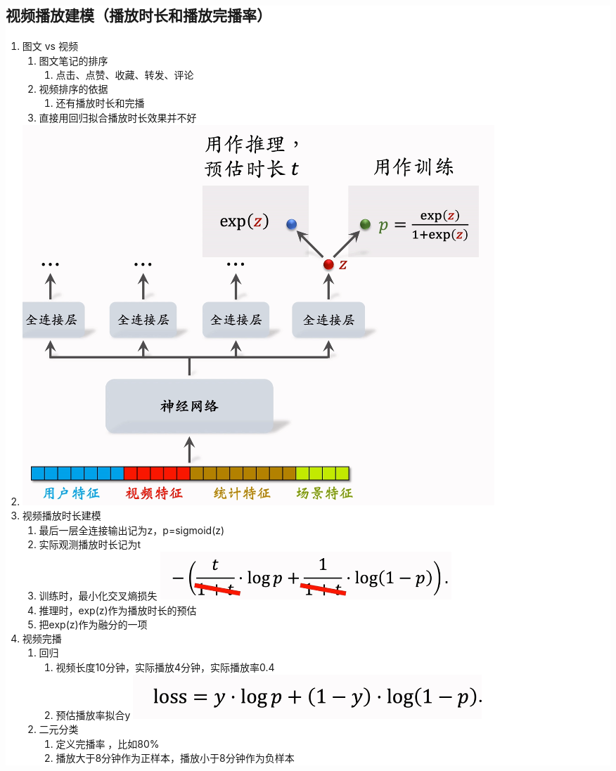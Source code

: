 ## 视频播放建模（播放时长和播放完播率）
1. 图文 vs 视频
   1. 图文笔记的排序
      1. 点击、点赞、收藏、转发、评论
   2. 视频排序的依据
      1. 还有播放时长和完播
   3. 直接用回归拟合播放时长效果并不好
2. ![alt text](image-132.png)
3. 视频播放时长建模
   1. 最后一层全连接输出记为z，p=sigmoid(z)
   2. 实际观测播放时长记为t
   3. 训练时，最小化交叉熵损失 ![alt text](image-133.png)
   4. 推理时，exp(z)作为播放时长的预估
   5. 把exp(z)作为融分的一项
4. 视频完播
   1. 回归
      1. 视频长度10分钟，实际播放4分钟，实际播放率0.4
      2. 预估播放率拟合y  ![alt text](image-134.png)
   2. 二元分类
      1. 定义完播率 ，比如80%
      2. 播放大于8分钟作为正样本，播放小于8分钟作为负样本